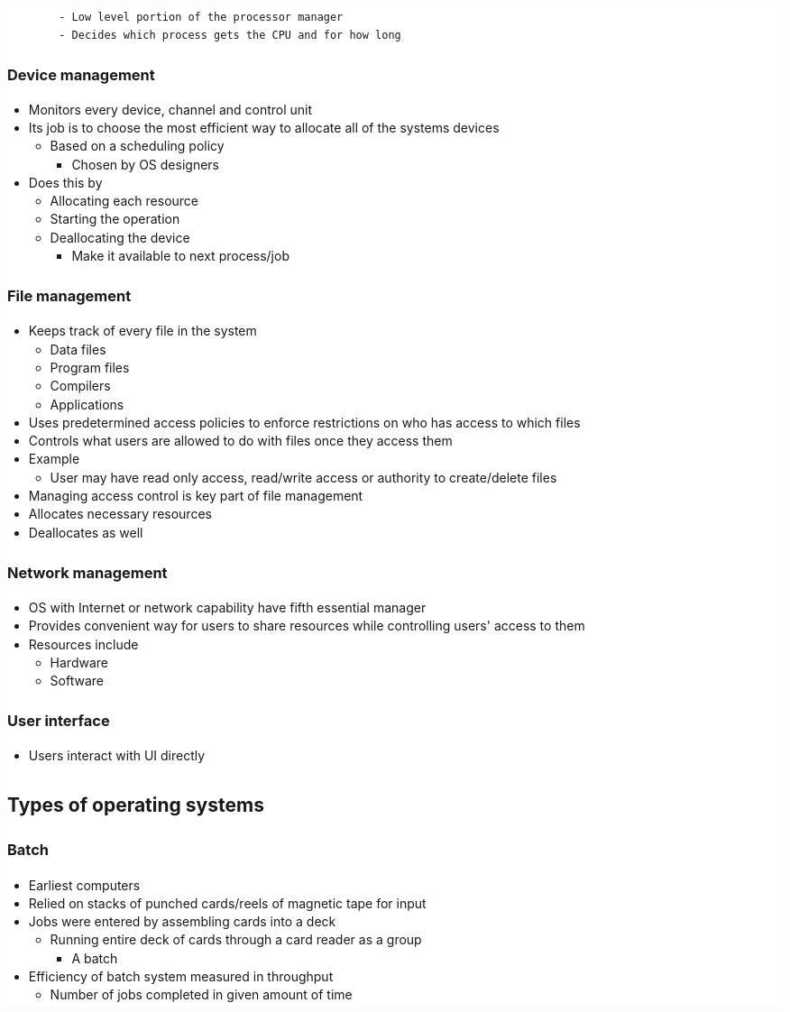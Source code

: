 			- Low level portion of the processor manager
			- Decides which process gets the CPU and for how long

### Device management

- Monitors every device, channel and control unit
- Its job is to choose the most efficient way to allocate all of the systems devices
	- Based on a scheduling policy
		- Chosen by OS designers
- Does this by
	- Allocating each resource
	- Starting the operation
	- Deallocating the device
		- Make it available to next process/job

### File management

- Keeps track of every file in the system
	- Data files
	- Program files
	- Compilers
	- Applications
- Uses predetermined access policies to enforce restrictions on who has access to which files
- Controls what users are allowed to do with files once they access them
- Example
	- User may have read only access, read/write access or authority to create/delete files
- Managing access control is key part of file management
- Allocates necessary resources
- Deallocates as well

### Network management

- OS with Internet or network capability have fifth essential manager
- Provides convenient way for users to share resources while controlling users' access to them
- Resources include
	- Hardware
	- Software

### User interface

- Users interact with UI directly

## Types of operating systems

### Batch

- Earliest computers
- Relied on stacks of punched cards/reels of magnetic tape for input
- Jobs were entered by assembling cards into a deck
	- Running entire deck of cards through a card reader as a group
		- A batch
- Efficiency of batch system measured in throughput
	- Number of jobs completed in given amount of time
